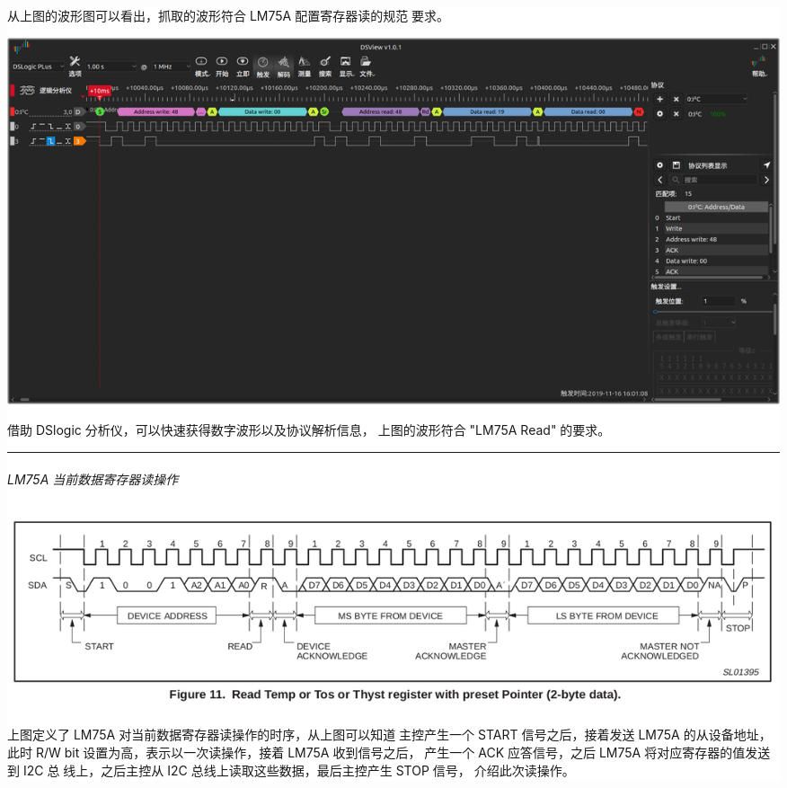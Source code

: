 从上图的波形图可以看出，抓取的波形符合 LM75A 配置寄存器读的规范
要求。

![](/assets/PDB/RPI/RPI000163.png)

借助 DSlogic 分析仪，可以快速获得数字波形以及协议解析信息，
上图的波形符合 "LM75A Read" 的要求。

---------------------------------------

###### <span id="M003">LM75A 当前数据寄存器读操作</span>

![](/assets/PDB/RPI/RPI000165.png)

上图定义了 LM75A 对当前数据寄存器读操作的时序，从上图可以知道
主控产生一个 START 信号之后，接着发送 LM75A 的从设备地址，此时 
R/W bit 设置为高，表示以一次读操作，接着 LM75A 收到信号之后，
产生一个 ACK 应答信号，之后 LM75A 将对应寄存器的值发送到 I2C 总
线上，之后主控从 I2C 总线上读取这些数据，最后主控产生 STOP 信号，
介绍此次读操作。
